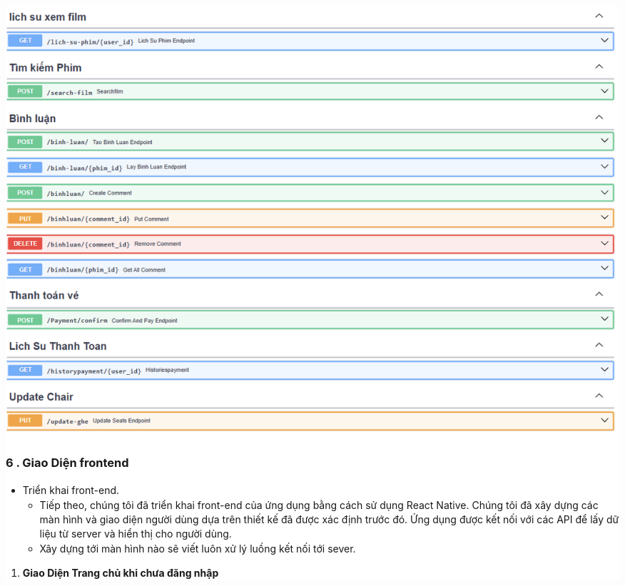 ![alt text](Office/scale.png)

### 6 . Giao Diện frontend

- Triển khai front-end.
  - Tiếp theo, chúng tôi đã triển khai front-end của ứng dụng bằng cách sử dụng React Native. Chúng tôi đã xây dựng các màn hình và giao diện người dùng dựa trên thiết kế đã được xác định trước đó. Ứng dụng được kết nối với các API để lấy dữ liệu từ server và hiển thị cho người dùng.
  - Xây dựng tới màn hình nào sẽ viết luôn xử lý luồng kết nối tới sever.

1. **Giao Diện Trang chủ khi chưa đăng nhập**
